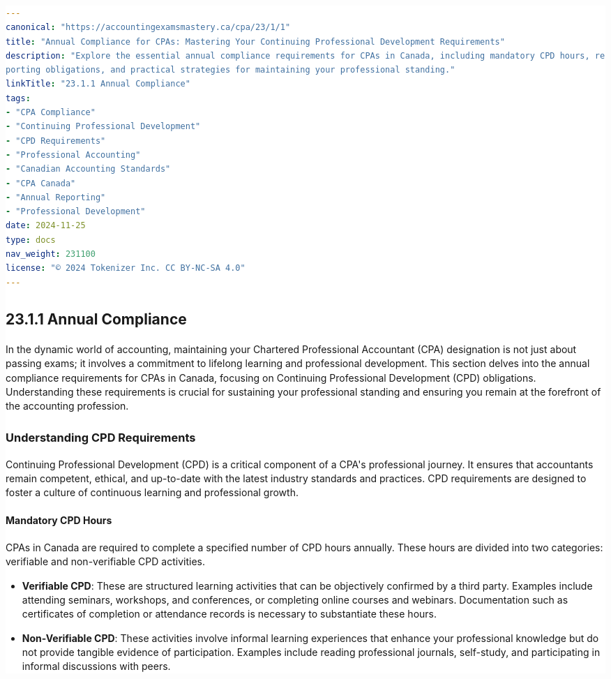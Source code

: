 ```yaml
---
canonical: "https://accountingexamsmastery.ca/cpa/23/1/1"
title: "Annual Compliance for CPAs: Mastering Your Continuing Professional Development Requirements"
description: "Explore the essential annual compliance requirements for CPAs in Canada, including mandatory CPD hours, reporting obligations, and practical strategies for maintaining your professional standing."
linkTitle: "23.1.1 Annual Compliance"
tags:
- "CPA Compliance"
- "Continuing Professional Development"
- "CPD Requirements"
- "Professional Accounting"
- "Canadian Accounting Standards"
- "CPA Canada"
- "Annual Reporting"
- "Professional Development"
date: 2024-11-25
type: docs
nav_weight: 231100
license: "© 2024 Tokenizer Inc. CC BY-NC-SA 4.0"
---
```


## 23.1.1 Annual Compliance

In the dynamic world of accounting, maintaining your Chartered Professional Accountant (CPA) designation is not just about passing exams; it involves a commitment to lifelong learning and professional development. This section delves into the annual compliance requirements for CPAs in Canada, focusing on Continuing Professional Development (CPD) obligations. Understanding these requirements is crucial for sustaining your professional standing and ensuring you remain at the forefront of the accounting profession.

### Understanding CPD Requirements

Continuing Professional Development (CPD) is a critical component of a CPA's professional journey. It ensures that accountants remain competent, ethical, and up-to-date with the latest industry standards and practices. CPD requirements are designed to foster a culture of continuous learning and professional growth.

#### Mandatory CPD Hours

CPAs in Canada are required to complete a specified number of CPD hours annually. These hours are divided into two categories: verifiable and non-verifiable CPD activities.

- **Verifiable CPD**: These are structured learning activities that can be objectively confirmed by a third party. Examples include attending seminars, workshops, and conferences, or completing online courses and webinars. Documentation such as certificates of completion or attendance records is necessary to substantiate these hours.

- **Non-Verifiable CPD**: These activities involve informal learning experiences that enhance your professional knowledge but do not provide tangible evidence of participation. Examples include reading professional journals, self-study, and participating in informal discussions with peers.
